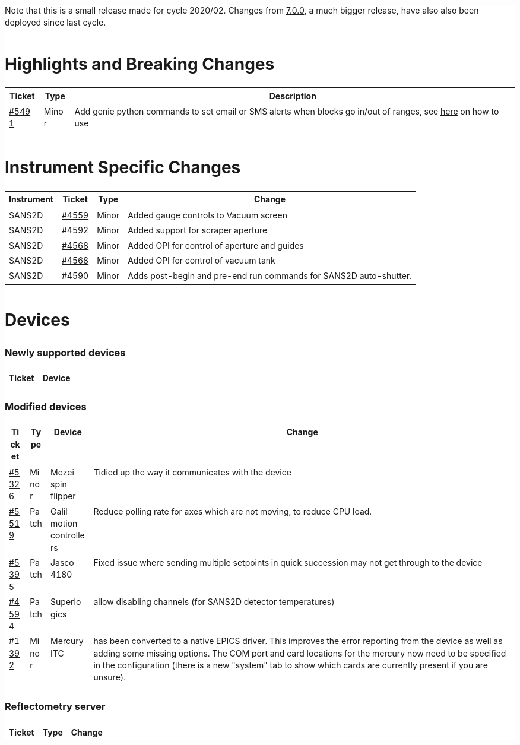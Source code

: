 Note that this is a small release made for cycle 2020/02. Changes from [7.0.0](https://github.com/ISISComputingGroup/IBEX/wiki/Release-Notes-v7.0.0), a much bigger release, have also also been deployed since last cycle.

# Highlights and Breaking Changes

| Ticket | Type | Description |
| ------ | ---- | ----------- |
| [#5491](https://github.com/ISISComputingGroup/IBEX/issues/5491) | Minor | Add genie python commands to set email or SMS alerts when blocks go in/out of ranges, see [here](https://github.com/ISISComputingGroup/ibex_user_manual/wiki/Alerts-on-Blocks) on how to use |

# Instrument Specific Changes

| Instrument| Ticket | Type  | Change |
| --------- | ------ | ------| ------------- |
| SANS2D | [#4559](https://github.com/ISISComputingGroup/IBEX/issues/4559) | Minor | Added gauge controls to Vacuum screen |
| SANS2D | [#4592](https://github.com/ISISComputingGroup/IBEX/issues/4592) | Minor | Added support for scraper aperture |
| SANS2D | [#4568](https://github.com/ISISComputingGroup/IBEX/issues/4568) | Minor | Added OPI for control of aperture and guides |
| SANS2D | [#4568](https://github.com/ISISComputingGroup/IBEX/issues/4577) | Minor | Added OPI for control of vacuum tank |
| SANS2D | [#4590](https://github.com/ISISComputingGroup/IBEX/issues/4590) | Minor | Adds post-begin and pre-end run commands for SANS2D auto-shutter. |

# Devices

### Newly supported devices

| Ticket | Device |
| ------ | ------|

### Modified devices

| Ticket | Type | Device | Change |
| ------ | --- |------| ------------- |
| [#5326](https://github.com/ISISComputingGroup/IBEX/issues/5326) | Minor | Mezei spin flipper | Tidied up the way it communicates with the device |
| [#5519](https://github.com/ISISComputingGroup/IBEX/issues/5519) | Patch | Galil motion controllers | Reduce polling rate for axes which are not moving, to reduce CPU load. |
| [#5395](https://github.com/ISISComputingGroup/IBEX/issues/5395) | Patch | Jasco 4180 | Fixed issue where sending multiple setpoints in quick succession may not get through to the device |
| [#4594](https://github.com/ISISComputingGroup/IBEX/issues/4594) | Patch | Superlogics | allow disabling channels (for SANS2D detector temperatures) |
| [#1392](https://github.com/ISISComputingGroup/IBEX/issues/1392) | Minor | Mercury ITC | has been converted to a native EPICS driver. This improves the error reporting from the device as well as adding some missing options. The COM port and card locations for the mercury now need to be specified in the configuration (there is a new "system" tab to show which cards are currently present if you are unsure). |

### Reflectometry server

| Ticket | Type | Change |
| ------ | --- | ------------- |
